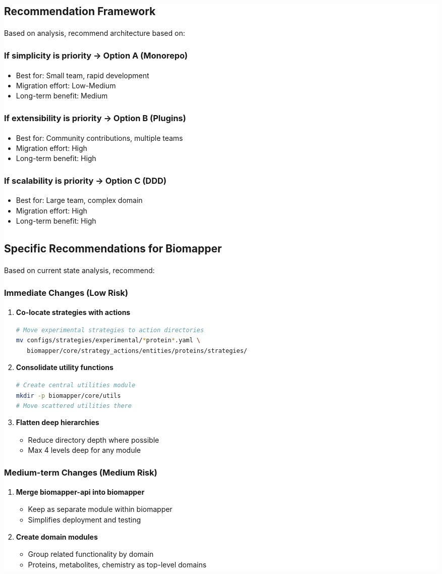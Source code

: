 ## Recommendation Framework

Based on analysis, recommend architecture based on:

### If simplicity is priority → Option A (Monorepo)
- Best for: Small team, rapid development
- Migration effort: Low-Medium
- Long-term benefit: Medium

### If extensibility is priority → Option B (Plugins)
- Best for: Community contributions, multiple teams
- Migration effort: High
- Long-term benefit: High

### If scalability is priority → Option C (DDD)
- Best for: Large team, complex domain
- Migration effort: High  
- Long-term benefit: High

## Specific Recommendations for Biomapper

Based on current state analysis, recommend:

### Immediate Changes (Low Risk)

1. **Co-locate strategies with actions**
   ```bash
   # Move experimental strategies to action directories
   mv configs/strategies/experimental/*protein*.yaml \
      biomapper/core/strategy_actions/entities/proteins/strategies/
   ```

2. **Consolidate utility functions**
   ```bash
   # Create central utilities module
   mkdir -p biomapper/core/utils
   # Move scattered utilities there
   ```

3. **Flatten deep hierarchies**
   - Reduce directory depth where possible
   - Max 4 levels deep for any module

### Medium-term Changes (Medium Risk)

1. **Merge biomapper-api into biomapper**
   - Keep as separate module within biomapper
   - Simplifies deployment and testing

2. **Create domain modules**
   - Group related functionality by domain
   - Proteins, metabolites, chemistry as top-level domains
